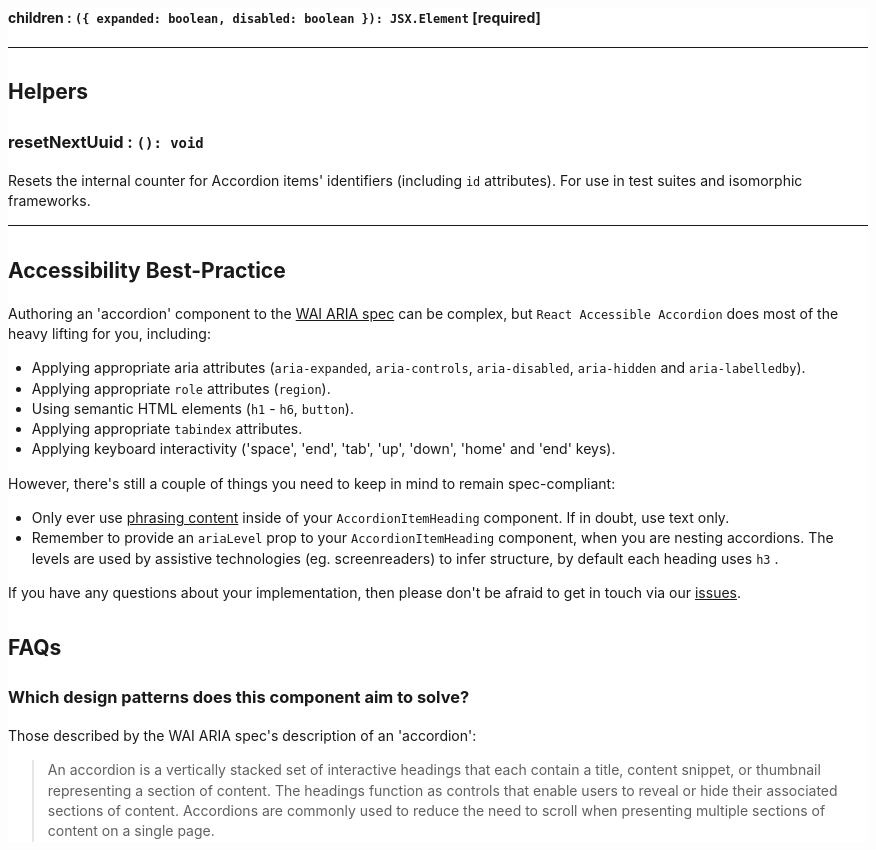#### children : `({ expanded: boolean, disabled: boolean }): JSX.Element` [**required**]

---

## Helpers

### resetNextUuid : `(): void`

Resets the internal counter for Accordion items' identifiers (including `id`
attributes). For use in test suites and isomorphic frameworks.

---

## Accessibility Best-Practice

Authoring an 'accordion' component to the
[WAI ARIA spec](https://www.w3.org/TR/wai-aria-practices-1.1/#accordion) can be
complex, but `React Accessible Accordion` does most of the heavy lifting for
you, including:

-   Applying appropriate aria attributes (`aria-expanded`, `aria-controls`,
    `aria-disabled`, `aria-hidden` and `aria-labelledby`).
-   Applying appropriate `role` attributes (`region`).
-   Using semantic HTML elements (`h1` - `h6`, `button`).
-   Applying appropriate `tabindex` attributes.
-   Applying keyboard interactivity ('space', 'end', 'tab', 'up', 'down', 'home'
    and 'end' keys).

However, there's still a couple of things you need to keep in mind to remain
spec-compliant:

-   Only ever use
    [phrasing content](https://developer.mozilla.org/en-US/docs/Web/Guide/HTML/Content_categories#Phrasing_content)
    inside of your `AccordionItemHeading` component. If in doubt, use text only.
-   Remember to provide an `ariaLevel` prop to your `AccordionItemHeading`
    component, when you are nesting accordions. The levels are used by assistive
    technologies (eg. screenreaders) to infer structure, by default each heading
    uses `h3` .

If you have any questions about your implementation, then please don't be afraid
to get in touch via our
[issues](https://github.com/springload/react-accessible-accordion/issues).

## FAQs

### Which design patterns does this component aim to solve?

Those described by the WAI ARIA spec's description of an 'accordion':

> An accordion is a vertically stacked set of interactive headings that each
> contain a title, content snippet, or thumbnail representing a section of
> content. The headings function as controls that enable users to reveal or hide
> their associated sections of content. Accordions are commonly used to reduce
> the need to scroll when presenting multiple sections of content on a single
> page.
